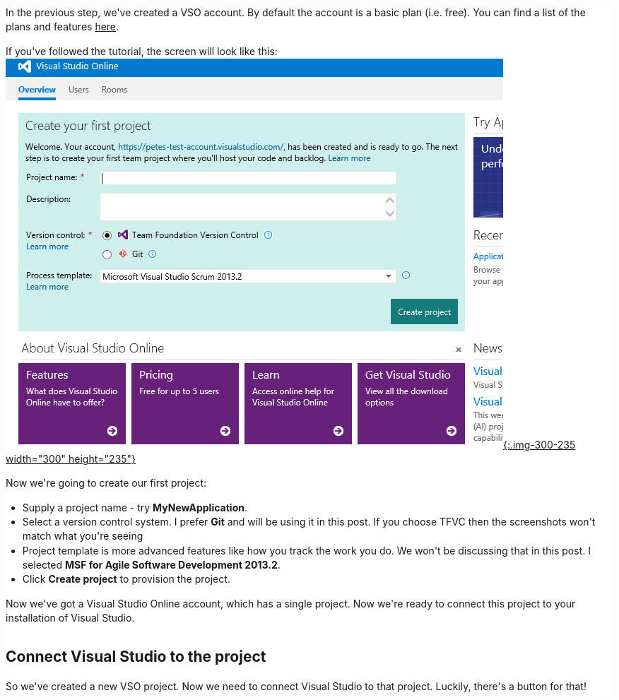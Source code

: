 In the previous step, we've created a VSO account. By default the account is a basic plan (i.e. free). You can find a list of the plans and features [here](http://www.visualstudio.com/en-us/products/visual-studio-online-overview-vs.aspx).

If you've followed the tutorial, the screen will look like this:<br />
[![Create New VSO Project](assets/3-CreateNewProject.png){:.img-300-235 width="300" height="235"}](assets/3-CreateNewProject.png)

Now we're going to create our first project:

* Supply a project name - try __MyNewApplication__.
* Select a version control system. I prefer __Git__ and will be using it in this post. If you choose TFVC then the screenshots won't match what you're seeing
* Project template is more advanced features like how you track the work you do. We won't be discussing that in this post. I selected __MSF for Agile Software Development 2013.2__.
* Click __Create project__ to provision the project.

Now we've got a Visual Studio Online account, which has a single project. Now we're ready to connect this project to your installation of Visual Studio.

## Connect Visual Studio to the project

So we've created a new VSO project. Now we need to connect Visual Studio to that project. Luckily, there's a button for that!
